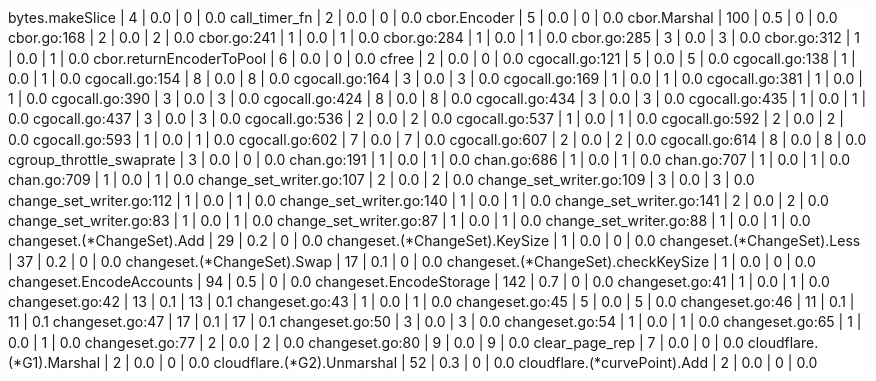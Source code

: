 bytes.makeSlice                                  |      4 |   0.0 |   0 |   0.0
call_timer_fn                                    |      2 |   0.0 |   0 |   0.0
cbor.Encoder                                     |      5 |   0.0 |   0 |   0.0
cbor.Marshal                                     |    100 |   0.5 |   0 |   0.0
cbor.go:168                                      |      2 |   0.0 |   2 |   0.0
cbor.go:241                                      |      1 |   0.0 |   1 |   0.0
cbor.go:284                                      |      1 |   0.0 |   1 |   0.0
cbor.go:285                                      |      3 |   0.0 |   3 |   0.0
cbor.go:312                                      |      1 |   0.0 |   1 |   0.0
cbor.returnEncoderToPool                         |      6 |   0.0 |   0 |   0.0
cfree                                            |      2 |   0.0 |   0 |   0.0
cgocall.go:121                                   |      5 |   0.0 |   5 |   0.0
cgocall.go:138                                   |      1 |   0.0 |   1 |   0.0
cgocall.go:154                                   |      8 |   0.0 |   8 |   0.0
cgocall.go:164                                   |      3 |   0.0 |   3 |   0.0
cgocall.go:169                                   |      1 |   0.0 |   1 |   0.0
cgocall.go:381                                   |      1 |   0.0 |   1 |   0.0
cgocall.go:390                                   |      3 |   0.0 |   3 |   0.0
cgocall.go:424                                   |      8 |   0.0 |   8 |   0.0
cgocall.go:434                                   |      3 |   0.0 |   3 |   0.0
cgocall.go:435                                   |      1 |   0.0 |   1 |   0.0
cgocall.go:437                                   |      3 |   0.0 |   3 |   0.0
cgocall.go:536                                   |      2 |   0.0 |   2 |   0.0
cgocall.go:537                                   |      1 |   0.0 |   1 |   0.0
cgocall.go:592                                   |      2 |   0.0 |   2 |   0.0
cgocall.go:593                                   |      1 |   0.0 |   1 |   0.0
cgocall.go:602                                   |      7 |   0.0 |   7 |   0.0
cgocall.go:607                                   |      2 |   0.0 |   2 |   0.0
cgocall.go:614                                   |      8 |   0.0 |   8 |   0.0
cgroup_throttle_swaprate                         |      3 |   0.0 |   0 |   0.0
chan.go:191                                      |      1 |   0.0 |   1 |   0.0
chan.go:686                                      |      1 |   0.0 |   1 |   0.0
chan.go:707                                      |      1 |   0.0 |   1 |   0.0
chan.go:709                                      |      1 |   0.0 |   1 |   0.0
change_set_writer.go:107                         |      2 |   0.0 |   2 |   0.0
change_set_writer.go:109                         |      3 |   0.0 |   3 |   0.0
change_set_writer.go:112                         |      1 |   0.0 |   1 |   0.0
change_set_writer.go:140                         |      1 |   0.0 |   1 |   0.0
change_set_writer.go:141                         |      2 |   0.0 |   2 |   0.0
change_set_writer.go:83                          |      1 |   0.0 |   1 |   0.0
change_set_writer.go:87                          |      1 |   0.0 |   1 |   0.0
change_set_writer.go:88                          |      1 |   0.0 |   1 |   0.0
changeset.(*ChangeSet).Add                       |     29 |   0.2 |   0 |   0.0
changeset.(*ChangeSet).KeySize                   |      1 |   0.0 |   0 |   0.0
changeset.(*ChangeSet).Less                      |     37 |   0.2 |   0 |   0.0
changeset.(*ChangeSet).Swap                      |     17 |   0.1 |   0 |   0.0
changeset.(*ChangeSet).checkKeySize              |      1 |   0.0 |   0 |   0.0
changeset.EncodeAccounts                         |     94 |   0.5 |   0 |   0.0
changeset.EncodeStorage                          |    142 |   0.7 |   0 |   0.0
changeset.go:41                                  |      1 |   0.0 |   1 |   0.0
changeset.go:42                                  |     13 |   0.1 |  13 |   0.1
changeset.go:43                                  |      1 |   0.0 |   1 |   0.0
changeset.go:45                                  |      5 |   0.0 |   5 |   0.0
changeset.go:46                                  |     11 |   0.1 |  11 |   0.1
changeset.go:47                                  |     17 |   0.1 |  17 |   0.1
changeset.go:50                                  |      3 |   0.0 |   3 |   0.0
changeset.go:54                                  |      1 |   0.0 |   1 |   0.0
changeset.go:65                                  |      1 |   0.0 |   1 |   0.0
changeset.go:77                                  |      2 |   0.0 |   2 |   0.0
changeset.go:80                                  |      9 |   0.0 |   9 |   0.0
clear_page_rep                                   |      7 |   0.0 |   0 |   0.0
cloudflare.(*G1).Marshal                         |      2 |   0.0 |   0 |   0.0
cloudflare.(*G2).Unmarshal                       |     52 |   0.3 |   0 |   0.0
cloudflare.(*curvePoint).Add                     |      2 |   0.0 |   0 |   0.0